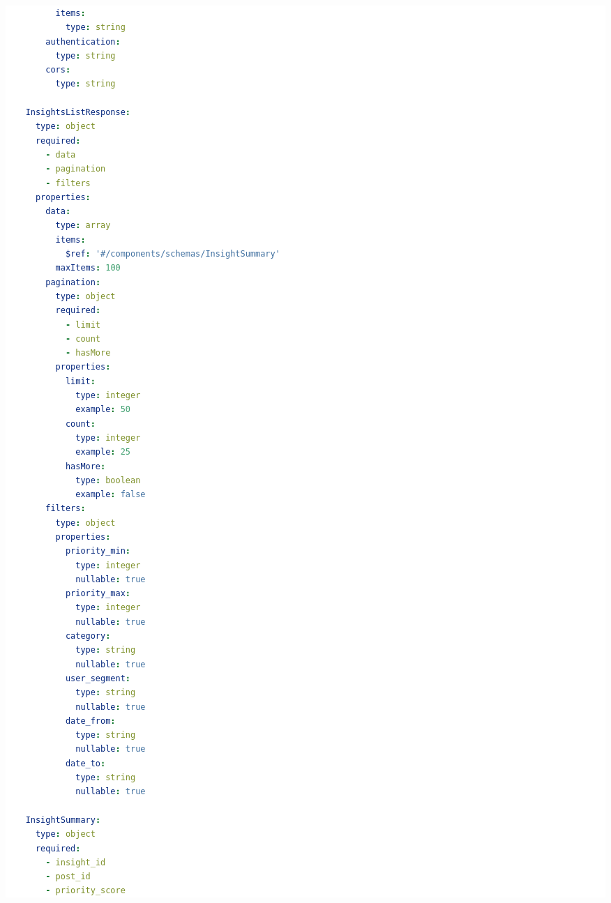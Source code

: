 ```yaml
          items:
            type: string
        authentication:
          type: string
        cors:
          type: string

    InsightsListResponse:
      type: object
      required:
        - data
        - pagination
        - filters
      properties:
        data:
          type: array
          items:
            $ref: '#/components/schemas/InsightSummary'
          maxItems: 100
        pagination:
          type: object
          required:
            - limit
            - count
            - hasMore
          properties:
            limit:
              type: integer
              example: 50
            count:
              type: integer
              example: 25
            hasMore:
              type: boolean
              example: false
        filters:
          type: object
          properties:
            priority_min:
              type: integer
              nullable: true
            priority_max:
              type: integer
              nullable: true
            category:
              type: string
              nullable: true
            user_segment:
              type: string
              nullable: true
            date_from:
              type: string
              nullable: true
            date_to:
              type: string
              nullable: true

    InsightSummary:
      type: object
      required:
        - insight_id
        - post_id
        - priority_score
```